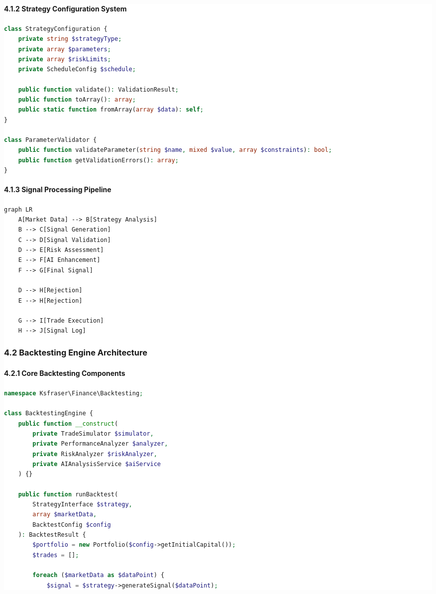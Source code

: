 ```
```

#### 4.1.2 Strategy Configuration System

```php
class StrategyConfiguration {
    private string $strategyType;
    private array $parameters;
    private array $riskLimits;
    private ScheduleConfig $schedule;
    
    public function validate(): ValidationResult;
    public function toArray(): array;
    public static function fromArray(array $data): self;
}

class ParameterValidator {
    public function validateParameter(string $name, mixed $value, array $constraints): bool;
    public function getValidationErrors(): array;
}
```

#### 4.1.3 Signal Processing Pipeline

```mermaid
graph LR
    A[Market Data] --> B[Strategy Analysis]
    B --> C[Signal Generation]
    C --> D[Signal Validation]
    D --> E[Risk Assessment]
    E --> F[AI Enhancement]
    F --> G[Final Signal]
    
    D --> H[Rejection]
    E --> H[Rejection]
    
    G --> I[Trade Execution]
    H --> J[Signal Log]
```

### 4.2 Backtesting Engine Architecture

#### 4.2.1 Core Backtesting Components

```php
namespace Ksfraser\Finance\Backtesting;

class BacktestingEngine {
    public function __construct(
        private TradeSimulator $simulator,
        private PerformanceAnalyzer $analyzer,
        private RiskAnalyzer $riskAnalyzer,
        private AIAnalysisService $aiService
    ) {}
    
    public function runBacktest(
        StrategyInterface $strategy,
        array $marketData,
        BacktestConfig $config
    ): BacktestResult {
        $portfolio = new Portfolio($config->getInitialCapital());
        $trades = [];
        
        foreach ($marketData as $dataPoint) {
            $signal = $strategy->generateSignal($dataPoint);
```